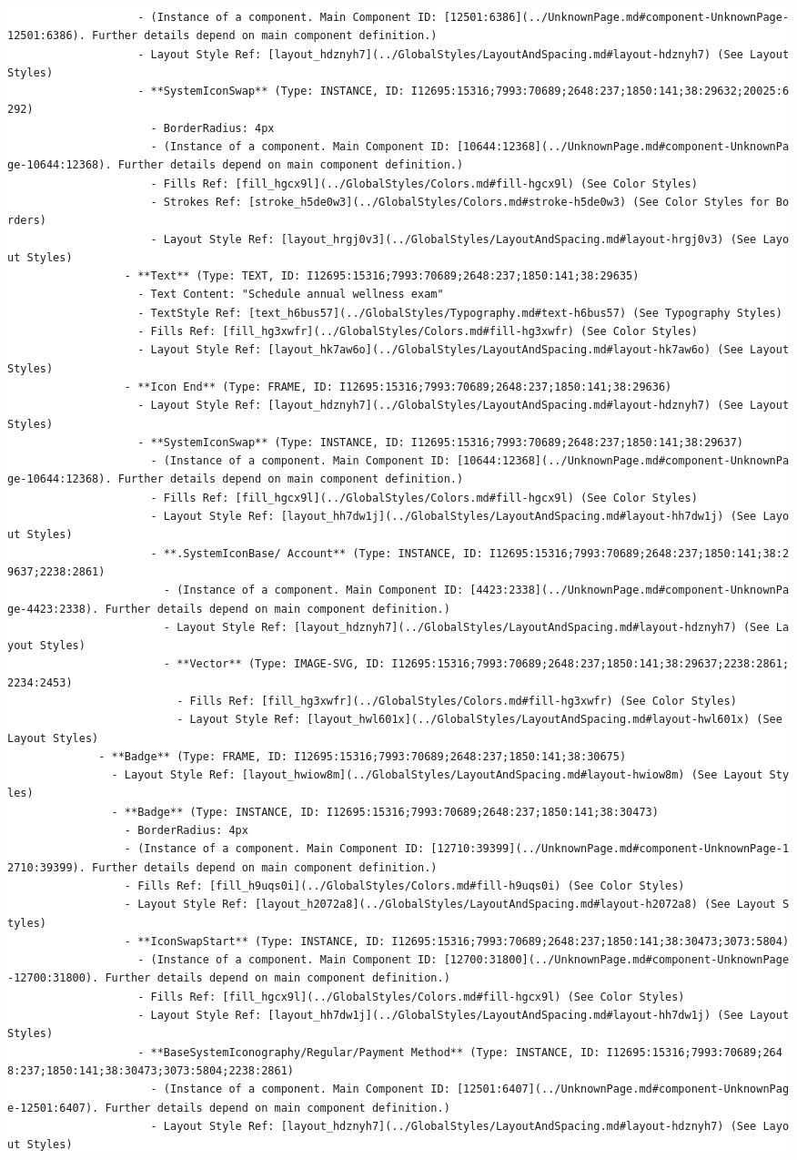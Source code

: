                         - (Instance of a component. Main Component ID: [12501:6386](../UnknownPage.md#component-UnknownPage-12501:6386). Further details depend on main component definition.)
                        - Layout Style Ref: [layout_hdznyh7](../GlobalStyles/LayoutAndSpacing.md#layout-hdznyh7) (See Layout Styles)
                        - **SystemIconSwap** (Type: INSTANCE, ID: I12695:15316;7993:70689;2648:237;1850:141;38:29632;20025:6292)
                          - BorderRadius: 4px
                          - (Instance of a component. Main Component ID: [10644:12368](../UnknownPage.md#component-UnknownPage-10644:12368). Further details depend on main component definition.)
                          - Fills Ref: [fill_hgcx9l](../GlobalStyles/Colors.md#fill-hgcx9l) (See Color Styles)
                          - Strokes Ref: [stroke_h5de0w3](../GlobalStyles/Colors.md#stroke-h5de0w3) (See Color Styles for Borders)
                          - Layout Style Ref: [layout_hrgj0v3](../GlobalStyles/LayoutAndSpacing.md#layout-hrgj0v3) (See Layout Styles)
                      - **Text** (Type: TEXT, ID: I12695:15316;7993:70689;2648:237;1850:141;38:29635)
                        - Text Content: "Schedule annual wellness exam"
                        - TextStyle Ref: [text_h6bus57](../GlobalStyles/Typography.md#text-h6bus57) (See Typography Styles)
                        - Fills Ref: [fill_hg3xwfr](../GlobalStyles/Colors.md#fill-hg3xwfr) (See Color Styles)
                        - Layout Style Ref: [layout_hk7aw6o](../GlobalStyles/LayoutAndSpacing.md#layout-hk7aw6o) (See Layout Styles)
                      - **Icon End** (Type: FRAME, ID: I12695:15316;7993:70689;2648:237;1850:141;38:29636)
                        - Layout Style Ref: [layout_hdznyh7](../GlobalStyles/LayoutAndSpacing.md#layout-hdznyh7) (See Layout Styles)
                        - **SystemIconSwap** (Type: INSTANCE, ID: I12695:15316;7993:70689;2648:237;1850:141;38:29637)
                          - (Instance of a component. Main Component ID: [10644:12368](../UnknownPage.md#component-UnknownPage-10644:12368). Further details depend on main component definition.)
                          - Fills Ref: [fill_hgcx9l](../GlobalStyles/Colors.md#fill-hgcx9l) (See Color Styles)
                          - Layout Style Ref: [layout_hh7dw1j](../GlobalStyles/LayoutAndSpacing.md#layout-hh7dw1j) (See Layout Styles)
                          - **.SystemIconBase/ Account** (Type: INSTANCE, ID: I12695:15316;7993:70689;2648:237;1850:141;38:29637;2238:2861)
                            - (Instance of a component. Main Component ID: [4423:2338](../UnknownPage.md#component-UnknownPage-4423:2338). Further details depend on main component definition.)
                            - Layout Style Ref: [layout_hdznyh7](../GlobalStyles/LayoutAndSpacing.md#layout-hdznyh7) (See Layout Styles)
                            - **Vector** (Type: IMAGE-SVG, ID: I12695:15316;7993:70689;2648:237;1850:141;38:29637;2238:2861;2234:2453)
                              - Fills Ref: [fill_hg3xwfr](../GlobalStyles/Colors.md#fill-hg3xwfr) (See Color Styles)
                              - Layout Style Ref: [layout_hwl601x](../GlobalStyles/LayoutAndSpacing.md#layout-hwl601x) (See Layout Styles)
                  - **Badge** (Type: FRAME, ID: I12695:15316;7993:70689;2648:237;1850:141;38:30675)
                    - Layout Style Ref: [layout_hwiow8m](../GlobalStyles/LayoutAndSpacing.md#layout-hwiow8m) (See Layout Styles)
                    - **Badge** (Type: INSTANCE, ID: I12695:15316;7993:70689;2648:237;1850:141;38:30473)
                      - BorderRadius: 4px
                      - (Instance of a component. Main Component ID: [12710:39399](../UnknownPage.md#component-UnknownPage-12710:39399). Further details depend on main component definition.)
                      - Fills Ref: [fill_h9uqs0i](../GlobalStyles/Colors.md#fill-h9uqs0i) (See Color Styles)
                      - Layout Style Ref: [layout_h2072a8](../GlobalStyles/LayoutAndSpacing.md#layout-h2072a8) (See Layout Styles)
                      - **IconSwapStart** (Type: INSTANCE, ID: I12695:15316;7993:70689;2648:237;1850:141;38:30473;3073:5804)
                        - (Instance of a component. Main Component ID: [12700:31800](../UnknownPage.md#component-UnknownPage-12700:31800). Further details depend on main component definition.)
                        - Fills Ref: [fill_hgcx9l](../GlobalStyles/Colors.md#fill-hgcx9l) (See Color Styles)
                        - Layout Style Ref: [layout_hh7dw1j](../GlobalStyles/LayoutAndSpacing.md#layout-hh7dw1j) (See Layout Styles)
                        - **BaseSystemIconography/Regular/Payment Method** (Type: INSTANCE, ID: I12695:15316;7993:70689;2648:237;1850:141;38:30473;3073:5804;2238:2861)
                          - (Instance of a component. Main Component ID: [12501:6407](../UnknownPage.md#component-UnknownPage-12501:6407). Further details depend on main component definition.)
                          - Layout Style Ref: [layout_hdznyh7](../GlobalStyles/LayoutAndSpacing.md#layout-hdznyh7) (See Layout Styles)